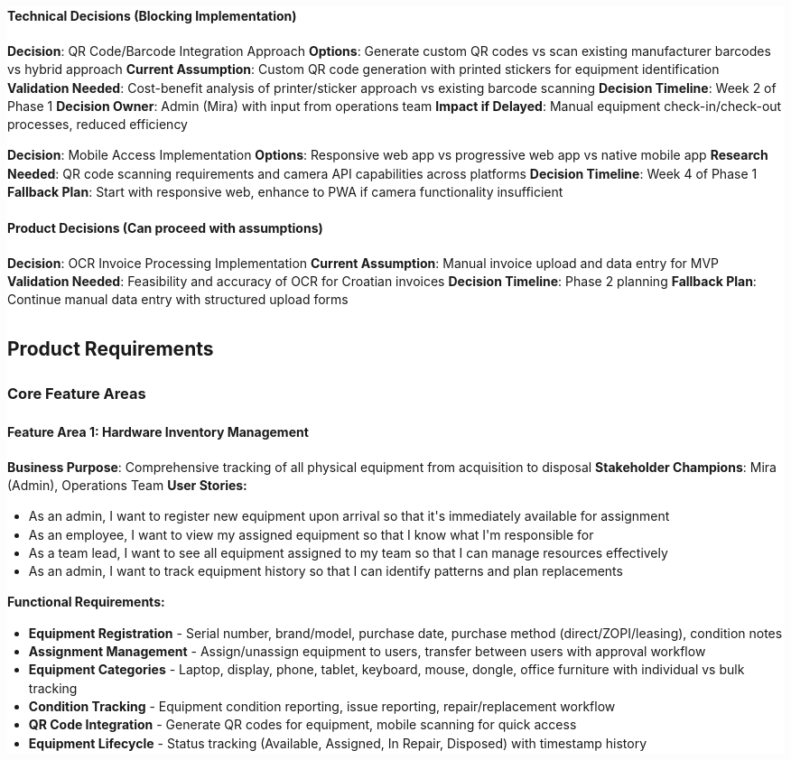 #### Technical Decisions (Blocking Implementation)
**Decision**: QR Code/Barcode Integration Approach
**Options**: Generate custom QR codes vs scan existing manufacturer barcodes vs hybrid approach
**Current Assumption**: Custom QR code generation with printed stickers for equipment identification
**Validation Needed**: Cost-benefit analysis of printer/sticker approach vs existing barcode scanning
**Decision Timeline**: Week 2 of Phase 1
**Decision Owner**: Admin (Mira) with input from operations team
**Impact if Delayed**: Manual equipment check-in/check-out processes, reduced efficiency

**Decision**: Mobile Access Implementation
**Options**: Responsive web app vs progressive web app vs native mobile app
**Research Needed**: QR code scanning requirements and camera API capabilities across platforms
**Decision Timeline**: Week 4 of Phase 1
**Fallback Plan**: Start with responsive web, enhance to PWA if camera functionality insufficient

#### Product Decisions (Can proceed with assumptions)
**Decision**: OCR Invoice Processing Implementation
**Current Assumption**: Manual invoice upload and data entry for MVP
**Validation Needed**: Feasibility and accuracy of OCR for Croatian invoices
**Decision Timeline**: Phase 2 planning
**Fallback Plan**: Continue manual data entry with structured upload forms

## Product Requirements

### Core Feature Areas

#### Feature Area 1: Hardware Inventory Management
**Business Purpose**: Comprehensive tracking of all physical equipment from acquisition to disposal
**Stakeholder Champions**: Mira (Admin), Operations Team
**User Stories:**
- As an admin, I want to register new equipment upon arrival so that it's immediately available for assignment
- As an employee, I want to view my assigned equipment so that I know what I'm responsible for
- As a team lead, I want to see all equipment assigned to my team so that I can manage resources effectively
- As an admin, I want to track equipment history so that I can identify patterns and plan replacements

**Functional Requirements:**
- **Equipment Registration** - Serial number, brand/model, purchase date, purchase method (direct/ZOPI/leasing), condition notes
- **Assignment Management** - Assign/unassign equipment to users, transfer between users with approval workflow
- **Equipment Categories** - Laptop, display, phone, tablet, keyboard, mouse, dongle, office furniture with individual vs bulk tracking
- **Condition Tracking** - Equipment condition reporting, issue reporting, repair/replacement workflow
- **QR Code Integration** - Generate QR codes for equipment, mobile scanning for quick access
- **Equipment Lifecycle** - Status tracking (Available, Assigned, In Repair, Disposed) with timestamp history
